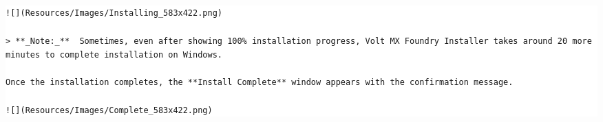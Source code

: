    ![](Resources/Images/Installing_583x422.png)
    
    > **_Note:_**  Sometimes, even after showing 100% installation progress, Volt MX Foundry Installer takes around 20 more minutes to complete installation on Windows.
    
    Once the installation completes, the **Install Complete** window appears with the confirmation message.
    
    ![](Resources/Images/Complete_583x422.png)
    